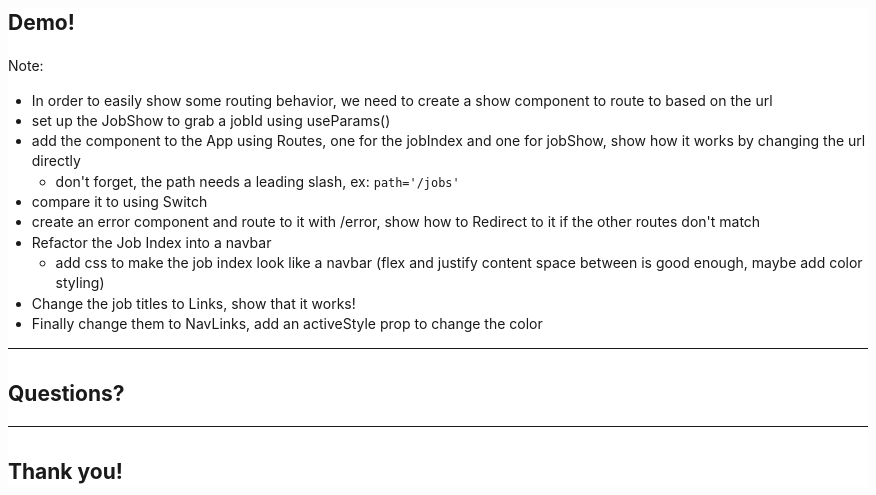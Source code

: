 
## Demo!

Note: 
+ In order to easily show some routing behavior, we need to create a show component to route to based on the url
+ set up the JobShow to grab a jobId using useParams()
+ add the component to the App using Routes, one for the jobIndex and one for jobShow, show how it works by changing the url directly
  + don't forget, the path needs a leading slash, ex: `path='/jobs'`
+ compare it to using Switch
+ create an error component and route to it with /error, show how to Redirect to it if the other routes don't match
+ Refactor the Job Index into a navbar
  + add css to make the job index look like a navbar (flex and justify content space between is good enough, maybe add color styling)
+ Change the job titles to Links, show that it works!
+ Finally change them to NavLinks, add an activeStyle prop to change the color

---

## Questions?

---

## Thank you!